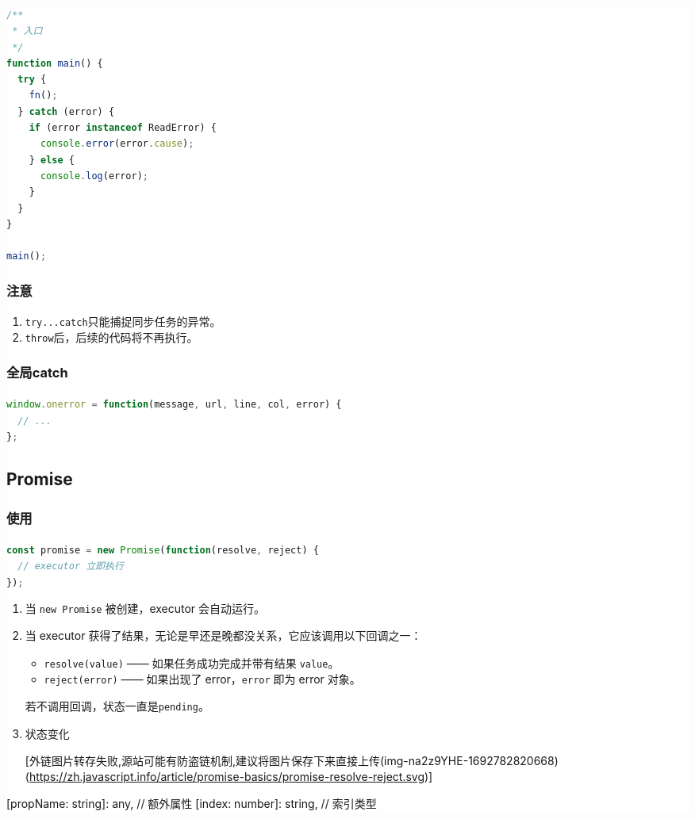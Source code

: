 ```javascript
/**
 * 入口
 */
function main() {
  try {
    fn();
  } catch (error) {
    if (error instanceof ReadError) {
      console.error(error.cause);
    } else {
      console.log(error);
    }
  }
}

main();
```

### 注意

1. `try...catch`只能捕捉同步任务的异常。
2. `throw`后，后续的代码将不再执行。

### 全局catch

```javascript
window.onerror = function(message, url, line, col, error) {
  // ...
};
```

## Promise

### 使用

```javascript
const promise = new Promise(function(resolve, reject) {
  // executor 立即执行
});
```

1. 当 `new Promise` 被创建，executor 会自动运行。

2. 当 executor 获得了结果，无论是早还是晚都没关系，它应该调用以下回调之一：

   - `resolve(value)` —— 如果任务成功完成并带有结果 `value`。
   - `reject(error)` —— 如果出现了 error，`error` 即为 error 对象。

   若不调用回调，状态一直是`pending`。

3. 状态变化

   [外链图片转存失败,源站可能有防盗链机制,建议将图片保存下来直接上传(img-na2z9YHE-1692782820668)(https://zh.javascript.info/article/promise-basics/promise-resolve-reject.svg)]


  [propName: string]: any, // 额外属性
  [index: number]: string, // 索引类型